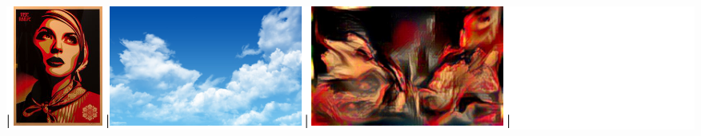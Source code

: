 | <img src="./images/styles1/1style9.jpg" height="150"> |<img src="./images/source_image/src0.jpg" height="150"> | <img src="./images/src0/style9.jpg" height="150"> |